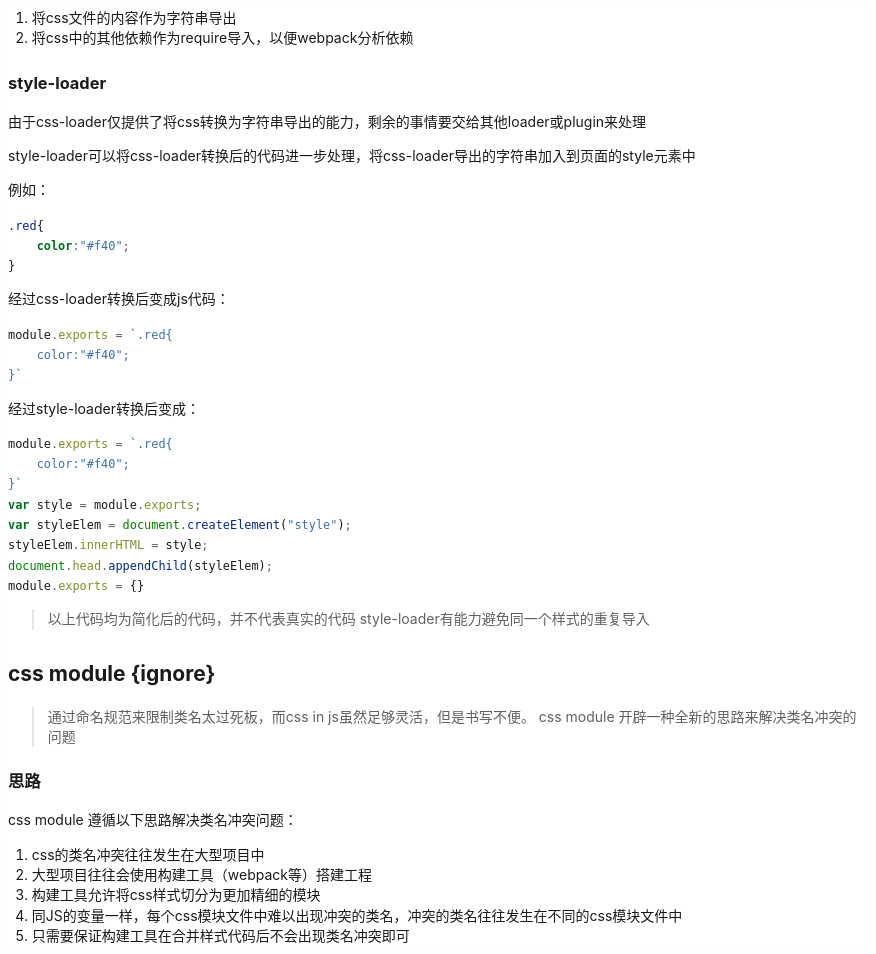 1. 将css文件的内容作为字符串导出
2. 将css中的其他依赖作为require导入，以便webpack分析依赖

### style-loader
由于css-loader仅提供了将css转换为字符串导出的能力，剩余的事情要交给其他loader或plugin来处理

style-loader可以将css-loader转换后的代码进一步处理，将css-loader导出的字符串加入到页面的style元素中

例如：

```css
.red{
    color:"#f40";
}
```
经过css-loader转换后变成js代码：
```js
module.exports = `.red{
    color:"#f40";
}`
```
经过style-loader转换后变成：
```js
module.exports = `.red{
    color:"#f40";
}`
var style = module.exports;
var styleElem = document.createElement("style");
styleElem.innerHTML = style;
document.head.appendChild(styleElem);
module.exports = {}
```
> 以上代码均为简化后的代码，并不代表真实的代码
> style-loader有能力避免同一个样式的重复导入

## css module {ignore}

> 通过命名规范来限制类名太过死板，而css in js虽然足够灵活，但是书写不便。
> css module 开辟一种全新的思路来解决类名冲突的问题

### 思路

css module 遵循以下思路解决类名冲突问题：

1. css的类名冲突往往发生在大型项目中
2. 大型项目往往会使用构建工具（webpack等）搭建工程
3. 构建工具允许将css样式切分为更加精细的模块
4. 同JS的变量一样，每个css模块文件中难以出现冲突的类名，冲突的类名往往发生在不同的css模块文件中
5. 只需要保证构建工具在合并样式代码后不会出现类名冲突即可
